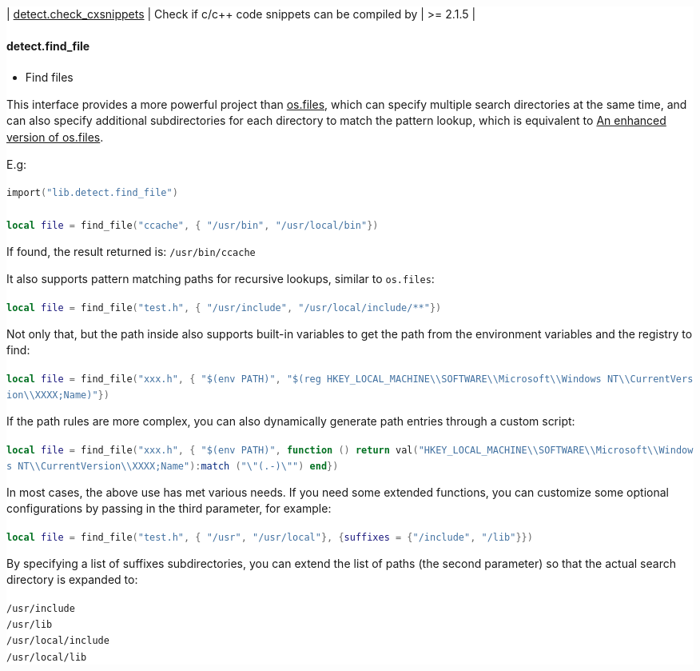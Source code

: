 | [detect.check_cxsnippets](#detect-check_cxsnippets) | Check if c/c++ code snippets can be compiled by | >= 2.1.5 |

#### detect.find_file

- Find files

This interface provides a more powerful project than [os.files](#os-files), which can specify multiple search directories at the same time, and can also specify additional subdirectories for each directory to match the pattern lookup, which is equivalent to [ An enhanced version of os.files](#os-files).

E.g:

```lua
import("lib.detect.find_file")

local file = find_file("ccache", { "/usr/bin", "/usr/local/bin"})
```

If found, the result returned is: `/usr/bin/ccache`

It also supports pattern matching paths for recursive lookups, similar to `os.files`:

```lua
local file = find_file("test.h", { "/usr/include", "/usr/local/include/**"})
```

Not only that, but the path inside also supports built-in variables to get the path from the environment variables and the registry to find:

```lua
local file = find_file("xxx.h", { "$(env PATH)", "$(reg HKEY_LOCAL_MACHINE\\SOFTWARE\\Microsoft\\Windows NT\\CurrentVersion\\XXXX;Name)"})
```

If the path rules are more complex, you can also dynamically generate path entries through a custom script:

```lua
local file = find_file("xxx.h", { "$(env PATH)", function () return val("HKEY_LOCAL_MACHINE\\SOFTWARE\\Microsoft\\Windows NT\\CurrentVersion\\XXXX;Name"):match ("\"(.-)\"") end})
```

In most cases, the above use has met various needs. If you need some extended functions, you can customize some optional configurations by passing in the third parameter, for example:

```lua
local file = find_file("test.h", { "/usr", "/usr/local"}, {suffixes = {"/include", "/lib"}})
```

By specifying a list of suffixes subdirectories, you can extend the list of paths (the second parameter) so that the actual search directory is expanded to:

```
/usr/include
/usr/lib
/usr/local/include
/usr/local/lib
```
